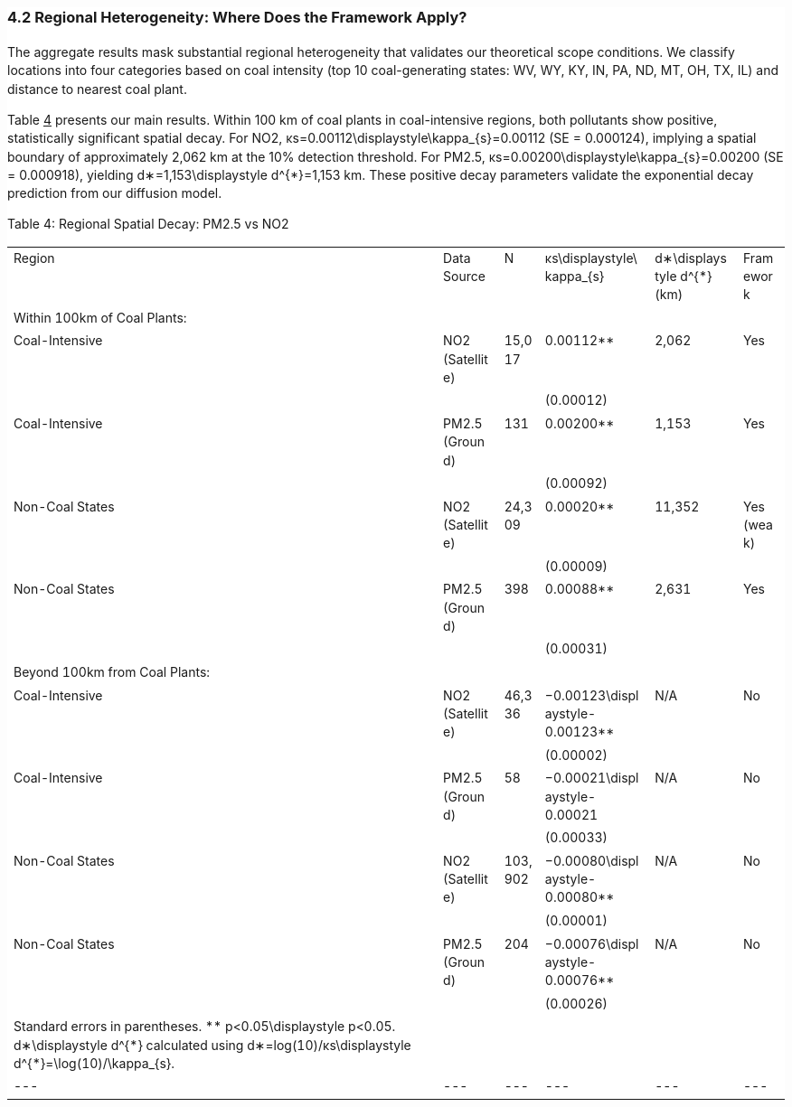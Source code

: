 ### 4.2 Regional Heterogeneity: Where Does the Framework Apply?

The aggregate results mask substantial regional heterogeneity that validates our theoretical scope conditions. We classify locations into four categories based on coal intensity (top 10 coal-generating states: WV, WY, KY, IN, PA, ND, MT, OH, TX, IL) and distance to nearest coal plant.

Table [4](https://arxiv.org/html/2510.11013v1#S4.T4 "Table 4 ‣ 4.2 Regional Heterogeneity: Where Does the Framework Apply? ‣ 4 Empirical Results ‣ Spatial and Temporal Boundaries in Difference-in-Differences: A Framework from Navier-Stokes Equation") presents our main results. Within 100 km of coal plants in coal-intensive regions, both pollutants show positive, statistically significant spatial decay. For NO2, κs=0.00112\displaystyle\kappa\_{s}=0.00112 (SE = 0.000124), implying a spatial boundary of approximately 2,062 km at the 10% detection threshold. For PM2.5, κs=0.00200\displaystyle\kappa\_{s}=0.00200 (SE = 0.000918), yielding d∗=1,153\displaystyle d^{\*}=1,153 km. These positive decay parameters validate the exponential decay prediction from our diffusion model.

Table 4: Regional Spatial Decay: PM2.5 vs NO2

|  |  |  |  |  |  |
| --- | --- | --- | --- | --- | --- |
| Region | Data Source | N | κs\displaystyle\kappa\_{s} | d∗\displaystyle d^{\*} (km) | Framework |
| Within 100km of Coal Plants: | | | | | |
| Coal-Intensive | NO2 (Satellite) | 15,017 | 0.00112\*\* | 2,062 | Yes |
|  |  |  | (0.00012) |  |  |
| Coal-Intensive | PM2.5 (Ground) | 131 | 0.00200\*\* | 1,153 | Yes |
|  |  |  | (0.00092) |  |  |
| Non-Coal States | NO2 (Satellite) | 24,309 | 0.00020\*\* | 11,352 | Yes (weak) |
|  |  |  | (0.00009) |  |  |
| Non-Coal States | PM2.5 (Ground) | 398 | 0.00088\*\* | 2,631 | Yes |
|  |  |  | (0.00031) |  |  |
| Beyond 100km from Coal Plants: | | | | | |
| Coal-Intensive | NO2 (Satellite) | 46,336 | −0.00123\displaystyle-0.00123\*\* | N/A | No |
|  |  |  | (0.00002) |  |  |
| Coal-Intensive | PM2.5 (Ground) | 58 | −0.00021\displaystyle-0.00021 | N/A | No |
|  |  |  | (0.00033) |  |  |
| Non-Coal States | NO2 (Satellite) | 103,902 | −0.00080\displaystyle-0.00080\*\* | N/A | No |
|  |  |  | (0.00001) |  |  |
| Non-Coal States | PM2.5 (Ground) | 204 | −0.00076\displaystyle-0.00076\*\* | N/A | No |
|  |  |  | (0.00026) |  |  |
| Standard errors in parentheses. \*\* p<0.05\displaystyle p<0.05. d∗\displaystyle d^{\*} calculated using d∗=log⁡(10)/κs\displaystyle d^{\*}=\log(10)/\kappa\_{s}. | | | | | |
| --- | --- | --- | --- | --- | --- |
